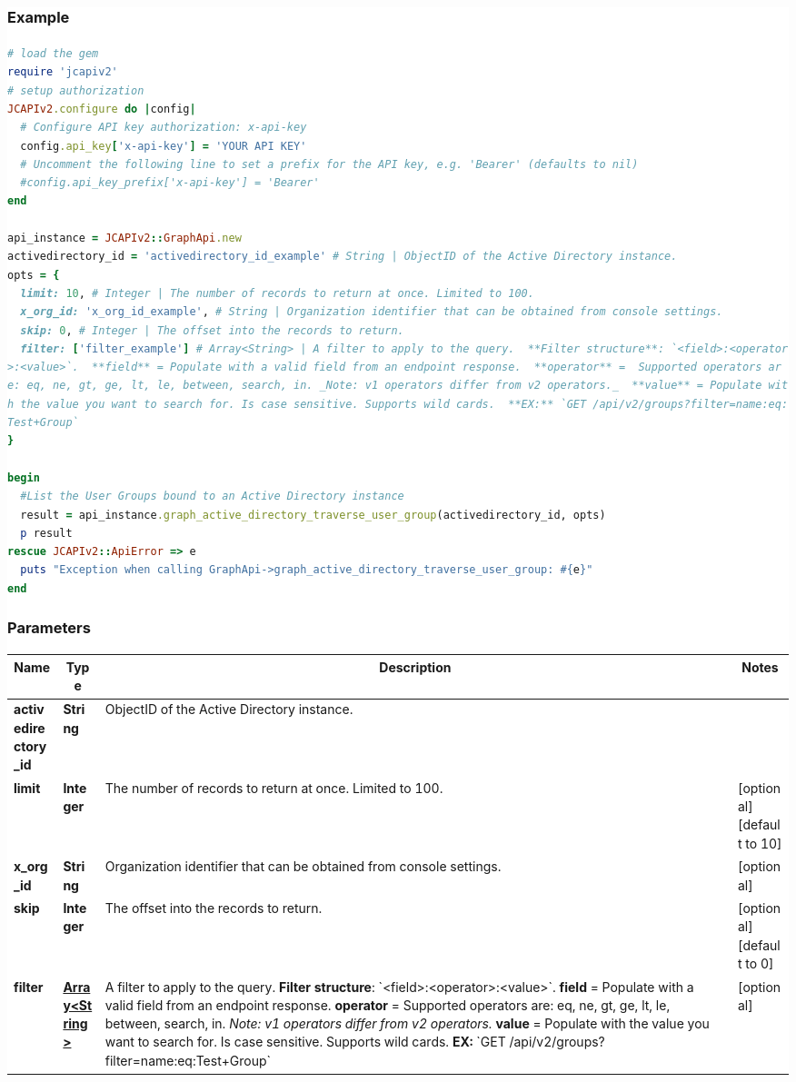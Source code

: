 ### Example
```ruby
# load the gem
require 'jcapiv2'
# setup authorization
JCAPIv2.configure do |config|
  # Configure API key authorization: x-api-key
  config.api_key['x-api-key'] = 'YOUR API KEY'
  # Uncomment the following line to set a prefix for the API key, e.g. 'Bearer' (defaults to nil)
  #config.api_key_prefix['x-api-key'] = 'Bearer'
end

api_instance = JCAPIv2::GraphApi.new
activedirectory_id = 'activedirectory_id_example' # String | ObjectID of the Active Directory instance.
opts = { 
  limit: 10, # Integer | The number of records to return at once. Limited to 100.
  x_org_id: 'x_org_id_example', # String | Organization identifier that can be obtained from console settings.
  skip: 0, # Integer | The offset into the records to return.
  filter: ['filter_example'] # Array<String> | A filter to apply to the query.  **Filter structure**: `<field>:<operator>:<value>`.  **field** = Populate with a valid field from an endpoint response.  **operator** =  Supported operators are: eq, ne, gt, ge, lt, le, between, search, in. _Note: v1 operators differ from v2 operators._  **value** = Populate with the value you want to search for. Is case sensitive. Supports wild cards.  **EX:** `GET /api/v2/groups?filter=name:eq:Test+Group`
}

begin
  #List the User Groups bound to an Active Directory instance
  result = api_instance.graph_active_directory_traverse_user_group(activedirectory_id, opts)
  p result
rescue JCAPIv2::ApiError => e
  puts "Exception when calling GraphApi->graph_active_directory_traverse_user_group: #{e}"
end
```

### Parameters

Name | Type | Description  | Notes
------------- | ------------- | ------------- | -------------
 **activedirectory_id** | **String**| ObjectID of the Active Directory instance. | 
 **limit** | **Integer**| The number of records to return at once. Limited to 100. | [optional] [default to 10]
 **x_org_id** | **String**| Organization identifier that can be obtained from console settings. | [optional] 
 **skip** | **Integer**| The offset into the records to return. | [optional] [default to 0]
 **filter** | [**Array&lt;String&gt;**](String.md)| A filter to apply to the query.  **Filter structure**: &#x60;&lt;field&gt;:&lt;operator&gt;:&lt;value&gt;&#x60;.  **field** &#x3D; Populate with a valid field from an endpoint response.  **operator** &#x3D;  Supported operators are: eq, ne, gt, ge, lt, le, between, search, in. _Note: v1 operators differ from v2 operators._  **value** &#x3D; Populate with the value you want to search for. Is case sensitive. Supports wild cards.  **EX:** &#x60;GET /api/v2/groups?filter&#x3D;name:eq:Test+Group&#x60; | [optional] 
